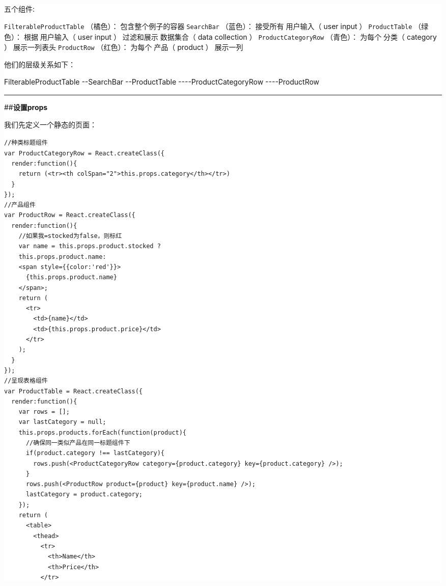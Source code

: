 
五个组件:

`FilterableProductTable` （橘色）： 包含整个例子的容器
`SearchBar` （蓝色）： 接受所有 用户输入（ user input ）
`ProductTable` （绿色）： 根据 用户输入（ user input ） 过滤和展示 数据集合（ data collection ）
`ProductCategoryRow` （青色）： 为每个 分类（ category ） 展示一列表头
`ProductRow` （红色）： 为每个 产品（ product ） 展示一列

他们的层级关系如下：

FilterableProductTable
--SearchBar
--ProductTable
----ProductCategoryRow
----ProductRow


---

##**设置props**

我们先定义一个静态的页面：
```
//种类标题组件
var ProductCategoryRow = React.createClass({
  render:function(){
    return (<tr><th colSpan="2">this.props.category</th></tr>)
  }
});
//产品组件
var ProductRow = React.createClass({
  render:function(){
    //如果我=stocked为false，则标红
    var name = this.props.product.stocked ? 
    this.props.product.name:
    <span style={{color:'red'}}>
      {this.props.product.name}
    </span>;  
    return (
      <tr>
        <td>{name}</td>
        <td>{this.props.product.price}</td>
      </tr>
    );
  }
});
//呈现表格组件
var ProductTable = React.createClass({
  render:function(){
    var rows = [];
    var lastCategory = null;
    this.props.products.forEach(function(product){
      //确保同一类似产品在同一标题组件下
      if(product.category !== lastCategory){
        rows.push(<ProductCategoryRow category={product.category} key={product.category} />);
      }
      rows.push(<ProductRow product={product} key={product.name} />);
      lastCategory = product.category;
    });
    return (
      <table>
        <thead>
          <tr>
            <th>Name</th>
            <th>Price</th>
          </tr>
```